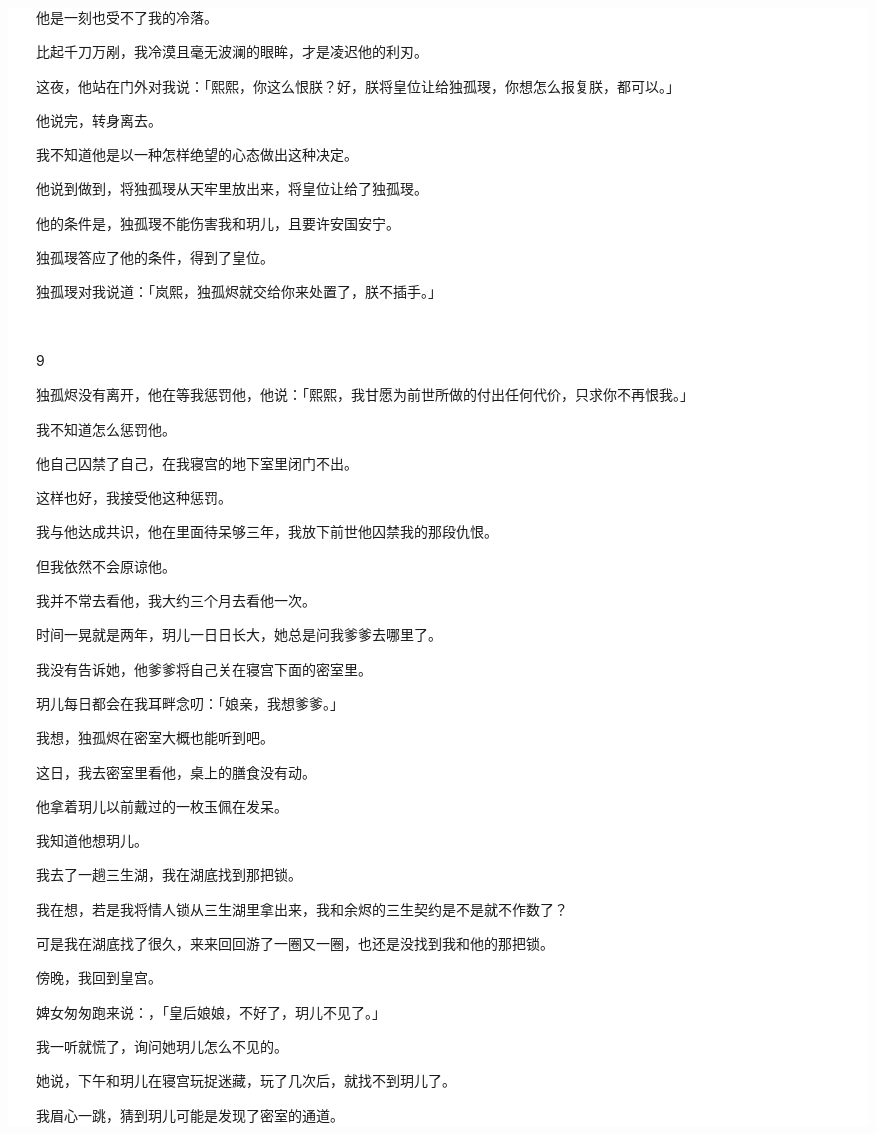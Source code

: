 &emsp;&emsp;他是一刻也受不了我的冷落。  
  
&emsp;&emsp;比起千刀万剐，我冷漠且毫无波澜的眼眸，才是凌迟他的利刃。  
  
&emsp;&emsp;这夜，他站在门外对我说：「熙熙，你这么恨朕？好，朕将皇位让给独孤琝，你想怎么报复朕，都可以。」  
  
&emsp;&emsp;他说完，转身离去。  
  
&emsp;&emsp;我不知道他是以一种怎样绝望的心态做出这种决定。  
  
&emsp;&emsp;他说到做到，将独孤琝从天牢里放出来，将皇位让给了独孤琝。  
  
&emsp;&emsp;他的条件是，独孤琝不能伤害我和玥儿，且要许安国安宁。  
  
&emsp;&emsp;独孤琝答应了他的条件，得到了皇位。  
  
&emsp;&emsp;独孤琝对我说道：「岚熙，独孤烬就交给你来处置了，朕不插手。」  
  
&emsp;&emsp;   
  
&emsp;&emsp;9  
  
&emsp;&emsp;独孤烬没有离开，他在等我惩罚他，他说：「熙熙，我甘愿为前世所做的付出任何代价，只求你不再恨我。」  
  
&emsp;&emsp;我不知道怎么惩罚他。  
  
&emsp;&emsp;他自己囚禁了自己，在我寝宫的地下室里闭门不出。  
  
&emsp;&emsp;这样也好，我接受他这种惩罚。  
  
&emsp;&emsp;我与他达成共识，他在里面待呆够三年，我放下前世他囚禁我的那段仇恨。  
  
&emsp;&emsp;但我依然不会原谅他。  
  
&emsp;&emsp;我并不常去看他，我大约三个月去看他一次。  
  
&emsp;&emsp;时间一晃就是两年，玥儿一日日长大，她总是问我爹爹去哪里了。  
  
&emsp;&emsp;我没有告诉她，他爹爹将自己关在寝宫下面的密室里。  
  
&emsp;&emsp;玥儿每日都会在我耳畔念叨：「娘亲，我想爹爹。」  
  
&emsp;&emsp;我想，独孤烬在密室大概也能听到吧。  
  
&emsp;&emsp;这日，我去密室里看他，桌上的膳食没有动。  
  
&emsp;&emsp;他拿着玥儿以前戴过的一枚玉佩在发呆。  
  
&emsp;&emsp;我知道他想玥儿。  
  
&emsp;&emsp;我去了一趟三生湖，我在湖底找到那把锁。  
  
&emsp;&emsp;我在想，若是我将情人锁从三生湖里拿出来，我和余烬的三生契约是不是就不作数了？  
  
&emsp;&emsp;可是我在湖底找了很久，来来回回游了一圈又一圈，也还是没找到我和他的那把锁。  
  
&emsp;&emsp;傍晚，我回到皇宫。  
  
&emsp;&emsp;婢女匆匆跑来说：，「皇后娘娘，不好了，玥儿不见了。」  
  
&emsp;&emsp;我一听就慌了，询问她玥儿怎么不见的。  
  
&emsp;&emsp;她说，下午和玥儿在寝宫玩捉迷藏，玩了几次后，就找不到玥儿了。  
  
&emsp;&emsp;我眉心一跳，猜到玥儿可能是发现了密室的通道。  
  
